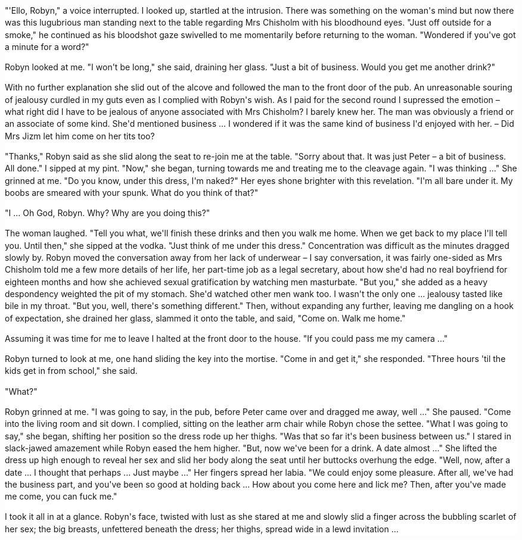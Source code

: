  "'Ello, Robyn," a voice interrupted. I looked up, startled at the intrusion. There was something on the woman's mind but now there was this lugubrious man standing next to the table regarding Mrs Chisholm with his bloodhound eyes. "Just off outside for a smoke," he continued as his bloodshot gaze swivelled to me momentarily before returning to the woman. "Wondered if you've got a minute for a word?" 

 Robyn looked at me. "I won't be long," she said, draining her glass. "Just a bit of business. Would you get me another drink?" 

 With no further explanation she slid out of the alcove and followed the man to the front door of the pub. An unreasonable souring of jealousy curdled in my guts even as I complied with Robyn's wish. As I paid for the second round I supressed the emotion – what right did I have to be jealous of anyone associated with Mrs Chisholm? I barely knew her. The man was obviously a friend or an associate of some kind. She'd mentioned business ... I wondered if it was the same kind of business I'd enjoyed with her. – Did Mrs Jizm let him come on her tits too? 

 "Thanks," Robyn said as she slid along the seat to re-join me at the table. "Sorry about that. It was just Peter – a bit of business. All done." I sipped at my pint. "Now," she began, turning towards me and treating me to the cleavage again. "I was thinking ..." She grinned at me. "Do you know, under this dress, I'm naked?" Her eyes shone brighter with this revelation. "I'm all bare under it. My boobs are smeared with your spunk. What do you think of that?" 

 "I ... Oh God, Robyn. Why? Why are you doing this?" 

 The woman laughed. "Tell you what, we'll finish these drinks and then you walk me home. When we get back to my place I'll tell you. Until then," she sipped at the vodka. "Just think of me under this dress." Concentration was difficult as the minutes dragged slowly by. Robyn moved the conversation away from her lack of underwear – I say conversation, it was fairly one-sided as Mrs Chisholm told me a few more details of her life, her part-time job as a legal secretary, about how she'd had no real boyfriend for eighteen months and how she achieved sexual gratification by watching men masturbate. "But you," she added as a heavy despondency weighted the pit of my stomach. She'd watched other men wank too. I wasn't the only one ... jealousy tasted like bile in my throat. "But you, well, there's something different." Then, without expanding any further, leaving me dangling on a hook of expectation, she drained her glass, slammed it onto the table, and said, "Come on. Walk me home." 

 Assuming it was time for me to leave I halted at the front door to the house. "If you could pass me my camera ..." 

 Robyn turned to look at me, one hand sliding the key into the mortise. "Come in and get it," she responded. "Three hours 'til the kids get in from school," she said. 

 "What?" 

 Robyn grinned at me. "I was going to say, in the pub, before Peter came over and dragged me away, well ..." She paused. "Come into the living room and sit down. I complied, sitting on the leather arm chair while Robyn chose the settee. "What I was going to say," she began, shifting her position so the dress rode up her thighs. "Was that so far it's been business between us." I stared in slack-jawed amazement while Robyn eased the hem higher. "But, now we've been for a drink. A date almost ..." She lifted the dress up high enough to reveal her sex and slid her body along the seat until her buttocks overhung the edge. "Well, now, after a date ... I thought that perhaps ... Just maybe ..." Her fingers spread her labia. "We could enjoy some pleasure. After all, we've had the business part, and you've been so good at holding back ... How about you come here and lick me? Then, after you've made me come, you can fuck me." 

 I took it all in at a glance. Robyn's face, twisted with lust as she stared at me and slowly slid a finger across the bubbling scarlet of her sex; the big breasts, unfettered beneath the dress; her thighs, spread wide in a lewd invitation ... 
